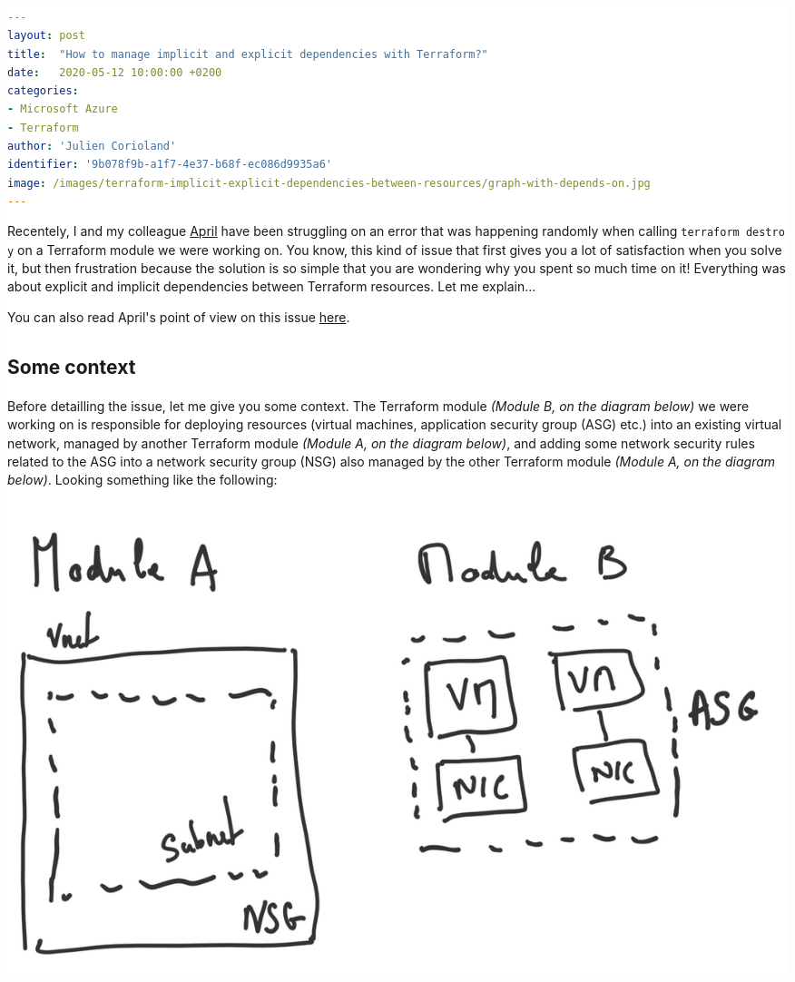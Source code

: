 ```yaml
---
layout: post
title:  "How to manage implicit and explicit dependencies with Terraform?"
date:   2020-05-12 10:00:00 +0200
categories: 
- Microsoft Azure
- Terraform
author: 'Julien Corioland'
identifier: '9b078f9b-a1f7-4e37-b68f-ec086d9935a6'
image: /images/terraform-implicit-explicit-dependencies-between-resources/graph-with-depends-on.jpg
---
```


Recentely, I and my colleague [April](https://twitter.com/TheAprilEdwards) have been struggling on an error that was happening randomly when calling `terraform destroy` on a Terraform module we were working on. You know, this kind of issue that first gives you a lot of satisfaction when you solve it, but then frustration because the solution is so simple that you are wondering why you spent so much time on it! Everything was about explicit and implicit dependencies between Terraform resources. Let me explain...

You can also read April's point of view on this issue [here](https://azapril.dev/2020/05/12/terraform-depends_on/).



## Some context

Before detailling the issue, let me give you some context. The Terraform module *(Module B, on the diagram below)* we were working on is responsible for deploying resources (virtual machines, application security group (ASG) etc.) into an existing virtual network, managed by another Terraform module *(Module A, on the diagram below)*, and adding some network security rules related to the ASG into a network security group (NSG) also managed by the other Terraform module *(Module A, on the diagram below)*. Looking something like the following:

![Architecture Diagram](../images/terraform-implicit-explicit-dependencies-between-resources/architecture-diagram.jpg)
